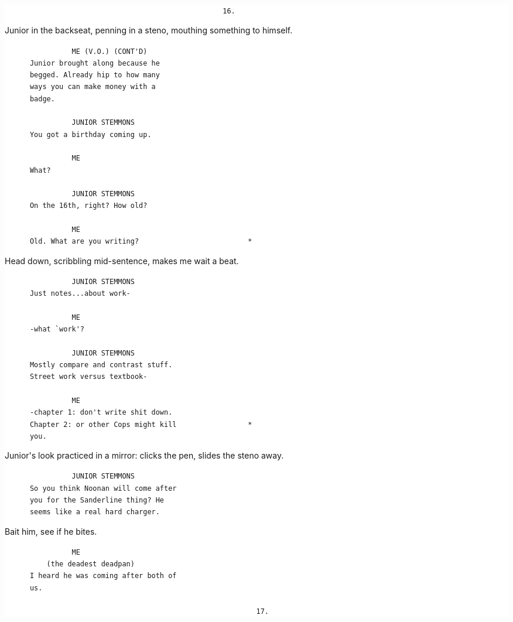                                                         16.



Junior in the backseat, penning in a steno, mouthing
something to himself.

                    ME (V.O.) (CONT'D)
          Junior brought along because he
          begged. Already hip to how many
          ways you can make money with a
          badge.

                    JUNIOR STEMMONS
          You got a birthday coming up.

                    ME
          What?

                    JUNIOR STEMMONS
          On the 16th, right? How old?

                    ME
          Old. What are you writing?                          *

Head down, scribbling mid-sentence, makes me wait a beat.

                    JUNIOR STEMMONS
          Just notes...about work-

                    ME
          -what `work'?

                    JUNIOR STEMMONS
          Mostly compare and contrast stuff.
          Street work versus textbook-

                    ME
          -chapter 1: don't write shit down.
          Chapter 2: or other Cops might kill                 *
          you.

Junior's look practiced in a mirror: clicks the pen, slides
the steno away.

                    JUNIOR STEMMONS
          So you think Noonan will come after
          you for the Sanderline thing? He
          seems like a real hard charger.

Bait him, see if he bites.

                    ME
              (the deadest deadpan)
          I heard he was coming after both of
          us.

                                                                17.

